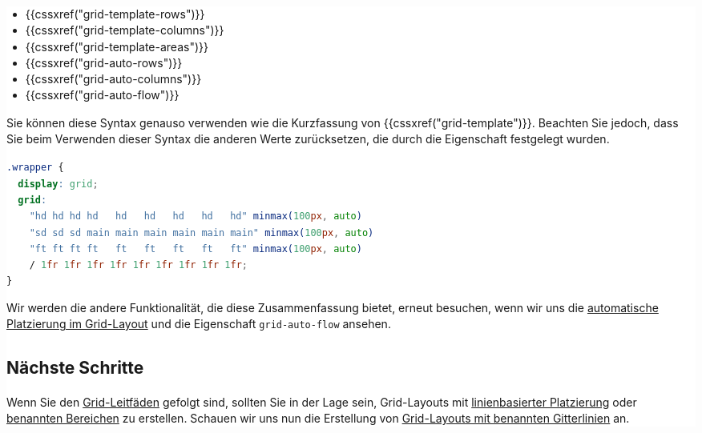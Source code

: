 - {{cssxref("grid-template-rows")}}
- {{cssxref("grid-template-columns")}}
- {{cssxref("grid-template-areas")}}
- {{cssxref("grid-auto-rows")}}
- {{cssxref("grid-auto-columns")}}
- {{cssxref("grid-auto-flow")}}

Sie können diese Syntax genauso verwenden wie die Kurzfassung von {{cssxref("grid-template")}}. Beachten Sie jedoch, dass Sie beim Verwenden dieser Syntax die anderen Werte zurücksetzen, die durch die Eigenschaft festgelegt wurden.

```css
.wrapper {
  display: grid;
  grid:
    "hd hd hd hd   hd   hd   hd   hd   hd" minmax(100px, auto)
    "sd sd sd main main main main main main" minmax(100px, auto)
    "ft ft ft ft   ft   ft   ft   ft   ft" minmax(100px, auto)
    / 1fr 1fr 1fr 1fr 1fr 1fr 1fr 1fr 1fr;
}
```

Wir werden die andere Funktionalität, die diese Zusammenfassung bietet, erneut besuchen, wenn wir uns die [automatische Platzierung im Grid-Layout](/de/docs/Web/CSS/CSS_grid_layout/Auto-placement_in_grid_layout) und die Eigenschaft `grid-auto-flow` ansehen.

## Nächste Schritte

Wenn Sie den [Grid-Leitfäden](/de/docs/Web/CSS/CSS_grid_layout#guides) gefolgt sind, sollten Sie in der Lage sein, Grid-Layouts mit [linienbasierter Platzierung](/de/docs/Web/CSS/CSS_grid_layout/Grid_layout_using_line-based_placement) oder [benannten Bereichen](/de/docs/Web/CSS/CSS_grid_layout/Grid_layout_using_named_grid_lines) zu erstellen. Schauen wir uns nun die Erstellung von [Grid-Layouts mit benannten Gitterlinien](/de/docs/Web/CSS/CSS_grid_layout/Grid_layout_using_named_grid_lines) an.
